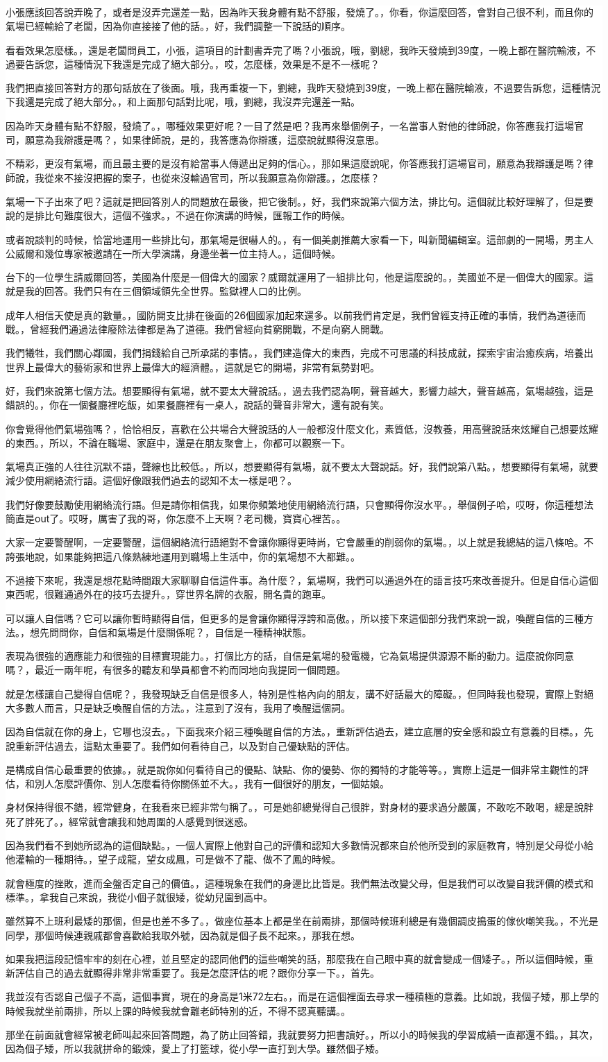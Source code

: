 小張應該回答說弄晚了，或者是沒弄完還差一點，因為昨天我身體有點不舒服，發燒了。，你看，你這麼回答，會對自己很不利，而且你的氣場已經輸給了老闆，因為你直接接了他的話。，好，我們調整一下說話的順序。

看看效果怎麼樣。，還是老闆問員工，小張，這項目的計劃書弄完了嗎？小張說，哦，劉總，我昨天發燒到39度，一晚上都在醫院輸液，不過要告訴您，這種情況下我還是完成了絕大部分。，哎，怎麼樣，效果是不是不一樣呢？

我們把直接回答對方的那句話放在了後面。哦，我再重複一下，劉總，我昨天發燒到39度，一晚上都在醫院輸液，不過要告訴您，這種情況下我還是完成了絕大部分。，和上面那句話對比呢，哦，劉總，我沒弄完還差一點。

因為昨天身體有點不舒服，發燒了。，哪種效果更好呢？一目了然是吧？我再來舉個例子，一名當事人對他的律師說，你答應我打這場官司，願意為我辯護是嗎？，如果律師說，是的，我答應為你辯護，這麼說就顯得沒意思。

不精彩，更沒有氣場，而且最主要的是沒有給當事人傳遞出足夠的信心。，那如果這麼說呢，你答應我打這場官司，願意為我辯護是嗎？律師說，我從來不接沒把握的案子，也從來沒輸過官司，所以我願意為你辯護。，怎麼樣？

氣場一下子出來了吧？這就是把回答別人的問題放在最後，把它後制。，好，我們來說第六個方法，排比句。這個就比較好理解了，但是要說的是排比句難度很大，這個不強求。，不過在你演講的時候，匯報工作的時候。

或者說談判的時候，恰當地運用一些排比句，那氣場是很嚇人的。，有一個美劇推薦大家看一下，叫新聞編輯室。這部劇的一開場，男主人公威爾和幾位專家被邀請在一所大學演講，身邊坐著一位主持人。，這個時候。

台下的一位學生請威爾回答，美國為什麼是一個偉大的國家？威爾就運用了一組排比句，他是這麼說的。，美國並不是一個偉大的國家。這就是我的回答。我們只有在三個領域領先全世界。監獄裡人口的比例。

成年人相信天使是真的數量。，國防開支比排在後面的26個國家加起來還多。以前我們肯定是，我們曾經支持正確的事情，我們為道德而戰。，曾經我們通過法律廢除法律都是為了道德。我們曾經向貧窮開戰，不是向窮人開戰。

我們犧牲，我們關心鄰國，我們捐錢給自己所承諾的事情。，我們建造偉大的東西，完成不可思議的科技成就，探索宇宙治癒疾病，培養出世界上最偉大的藝術家和世界上最偉大的經濟體。，這就是它的開場，非常有氣勢對吧。

好，我們來說第七個方法。想要顯得有氣場，就不要太大聲說話。，過去我們認為啊，聲音越大，影響力越大，聲音越高，氣場越強，這是錯誤的。，你在一個餐廳裡吃飯，如果餐廳裡有一桌人，說話的聲音非常大，還有說有笑。

你會覺得他們氣場強嗎？，恰恰相反，喜歡在公共場合大聲說話的人一般都沒什麼文化，素質低，沒教養，用高聲說話來炫耀自己想要炫耀的東西。，所以，不論在職場、家庭中，還是在朋友聚會上，你都可以觀察一下。

氣場真正強的人往往沉默不語，聲線也比較低。，所以，想要顯得有氣場，就不要太大聲說話。好，我們說第八點。，想要顯得有氣場，就要減少使用網絡流行語。這個好像跟我們過去的認知不太一樣是吧？。

我們好像要鼓勵使用網絡流行語。但是請你相信我，如果你頻繁地使用網絡流行語，只會顯得你沒水平。，舉個例子哈，哎呀，你這種想法簡直是out了。哎呀，厲害了我的哥，你怎麼不上天啊？老司機，寶寶心裡苦。。

大家一定要警醒啊，一定要警醒，這個網絡流行語絕對不會讓你顯得更時尚，它會嚴重的削弱你的氣場。，以上就是我總結的這八條哈。不誇張地說，如果能夠把這八條熟練地運用到職場上生活中，你的氣場想不大都難。。

不過接下來呢，我還是想花點時間跟大家聊聊自信這件事。為什麼？，氣場啊，我們可以通過外在的語言技巧來改善提升。但是自信心這個東西呢，很難通過外在的技巧去提升。，穿世界名牌的衣服，開名貴的跑車。

可以讓人自信嗎？它可以讓你暫時顯得自信，但更多的是會讓你顯得浮誇和高傲。，所以接下來這個部分我們來說一說，喚醒自信的三種方法。，想先問問你，自信和氣場是什麼關係呢？，自信是一種精神狀態。

表現為很強的適應能力和很強的目標實現能力。，打個比方的話，自信是氣場的發電機，它為氣場提供源源不斷的動力。這麼說你同意嗎？，最近一兩年呢，有很多的聽友和學員都會不約而同地向我提同一個問題。

就是怎樣讓自己變得自信呢？，我發現缺乏自信是很多人，特別是性格內向的朋友，講不好話最大的障礙。，但同時我也發現，實際上對絕大多數人而言，只是缺乏喚醒自信的方法。，注意到了沒有，我用了喚醒這個詞。

因為自信就在你的身上，它哪也沒去。，下面我來介紹三種喚醒自信的方法。，重新評估過去，建立底層的安全感和設立有意義的目標。，先說重新評估過去，這點太重要了。我們如何看待自己，以及對自己優缺點的評估。

是構成自信心最重要的依據。，就是說你如何看待自己的優點、缺點、你的優勢、你的獨特的才能等等。，實際上這是一個非常主觀性的評估，和別人怎麼評價你、別人怎麼看待你關係並不大。，我有一個很好的朋友，一個姑娘。

身材保持得很不錯，經常健身，在我看來已經非常勻稱了。，可是她卻總覺得自己很胖，對身材的要求過分嚴厲，不敢吃不敢喝，總是說胖死了胖死了。，經常就會讓我和她周圍的人感覺到很迷惑。

因為我們看不到她所認為的這個缺點。，一個人實際上他對自己的評價和認知大多數情況都來自於他所受到的家庭教育，特別是父母從小給他灌輸的一種期待。，望子成龍，望女成鳳，可是做不了龍、做不了鳳的時候。

就會極度的挫敗，進而全盤否定自己的價值。，這種現象在我們的身邊比比皆是。我們無法改變父母，但是我們可以改變自我評價的模式和標準。，拿我自己來說，我從小個子就很矮，從幼兒園到高中。

雖然算不上班利最矮的那個，但是也差不多了。，做座位基本上都是坐在前兩排，那個時候班利總是有幾個調皮搗蛋的傢伙嘲笑我。，不光是同學，那個時候連親戚都會喜歡給我取外號，因為就是個子長不起來。，那我在想。

如果我把這段記憶牢牢的刻在心裡，並且堅定的認同他們的這些嘲笑的話，那麼我在自己眼中真的就會變成一個矮子。，所以這個時候，重新評估自己的過去就顯得非常非常重要了。我是怎麼評估的呢？跟你分享一下。，首先。

我並沒有否認自己個子不高，這個事實，現在的身高是1米72左右。，而是在這個裡面去尋求一種積極的意義。比如說，我個子矮，那上學的時候我就坐前兩排，所以上課的時候我就會離老師特別的近，不得不認真聽講。。

那坐在前面就會經常被老師叫起來回答問題，為了防止回答錯，我就要努力把書讀好。，所以小的時候我的學習成績一直都還不錯。，其次，因為個子矮，所以我就拼命的鍛煉，愛上了打籃球，從小學一直打到大學。雖然個子矮。
